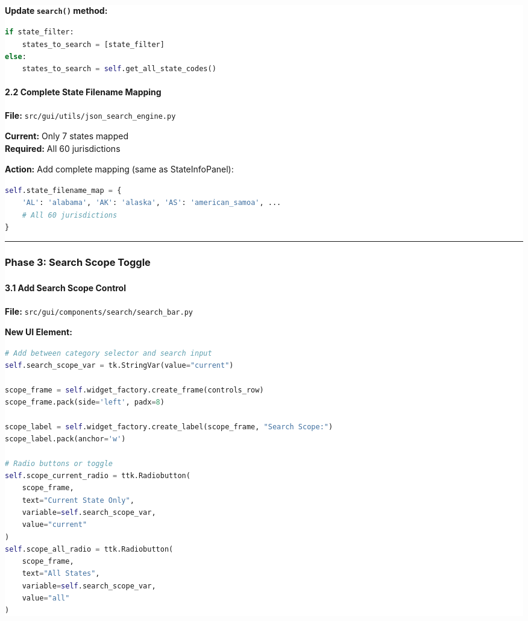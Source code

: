 **Update `search()` method:**
```python
if state_filter:
    states_to_search = [state_filter]
else:
    states_to_search = self.get_all_state_codes()
```

#### 2.2 Complete State Filename Mapping
**File:** `src/gui/utils/json_search_engine.py`

**Current:** Only 7 states mapped  
**Required:** All 60 jurisdictions

**Action:** Add complete mapping (same as StateInfoPanel):
```python
self.state_filename_map = {
    'AL': 'alabama', 'AK': 'alaska', 'AS': 'american_samoa', ...
    # All 60 jurisdictions
}
```

---

### Phase 3: Search Scope Toggle

#### 3.1 Add Search Scope Control
**File:** `src/gui/components/search/search_bar.py`

**New UI Element:**
```python
# Add between category selector and search input
self.search_scope_var = tk.StringVar(value="current")

scope_frame = self.widget_factory.create_frame(controls_row)
scope_frame.pack(side='left', padx=8)

scope_label = self.widget_factory.create_label(scope_frame, "Search Scope:")
scope_label.pack(anchor='w')

# Radio buttons or toggle
self.scope_current_radio = ttk.Radiobutton(
    scope_frame, 
    text="Current State Only",
    variable=self.search_scope_var,
    value="current"
)
self.scope_all_radio = ttk.Radiobutton(
    scope_frame,
    text="All States", 
    variable=self.search_scope_var,
    value="all"
)
```
